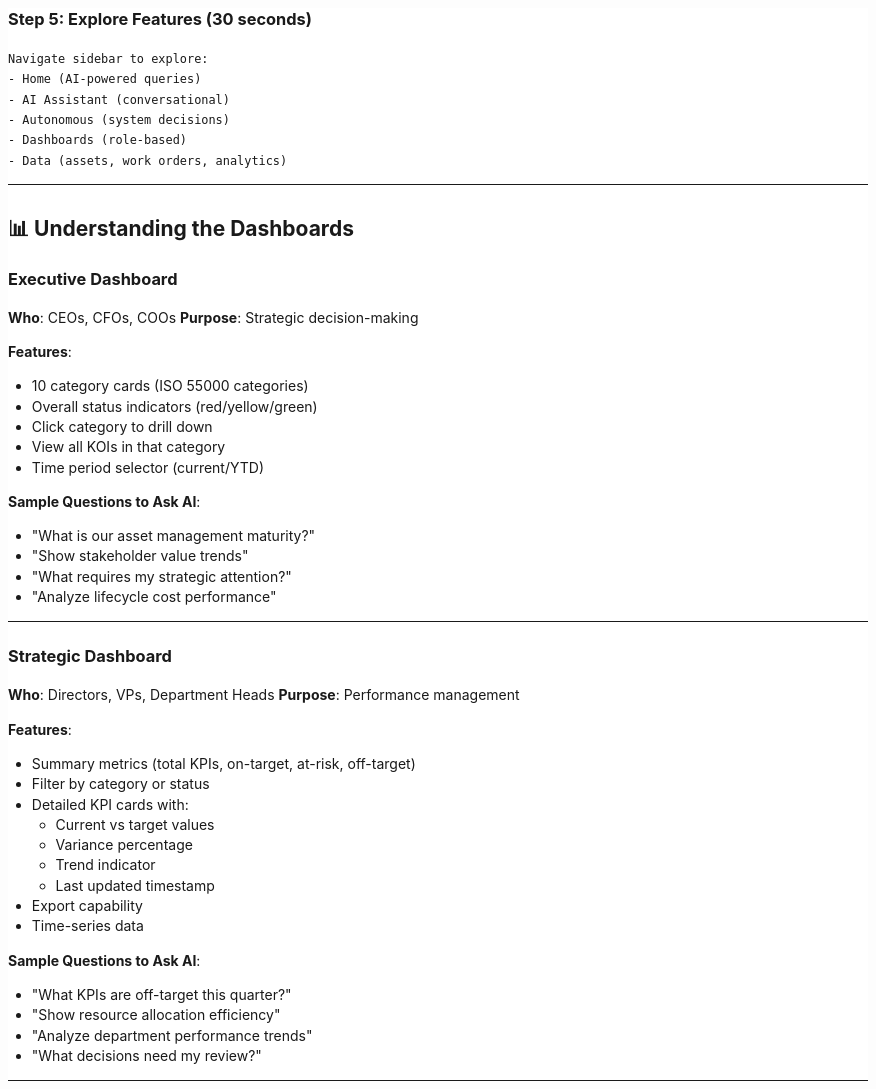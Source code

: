 ### **Step 5: Explore Features** (30 seconds)
```
Navigate sidebar to explore:
- Home (AI-powered queries)
- AI Assistant (conversational)
- Autonomous (system decisions)
- Dashboards (role-based)
- Data (assets, work orders, analytics)
```

---

## 📊 Understanding the Dashboards

### **Executive Dashboard**
**Who**: CEOs, CFOs, COOs
**Purpose**: Strategic decision-making

**Features**:
- 10 category cards (ISO 55000 categories)
- Overall status indicators (red/yellow/green)
- Click category to drill down
- View all KOIs in that category
- Time period selector (current/YTD)

**Sample Questions to Ask AI**:
- "What is our asset management maturity?"
- "Show stakeholder value trends"
- "What requires my strategic attention?"
- "Analyze lifecycle cost performance"

---

### **Strategic Dashboard**
**Who**: Directors, VPs, Department Heads
**Purpose**: Performance management

**Features**:
- Summary metrics (total KPIs, on-target, at-risk, off-target)
- Filter by category or status
- Detailed KPI cards with:
  - Current vs target values
  - Variance percentage
  - Trend indicator
  - Last updated timestamp
- Export capability
- Time-series data

**Sample Questions to Ask AI**:
- "What KPIs are off-target this quarter?"
- "Show resource allocation efficiency"
- "Analyze department performance trends"
- "What decisions need my review?"

---